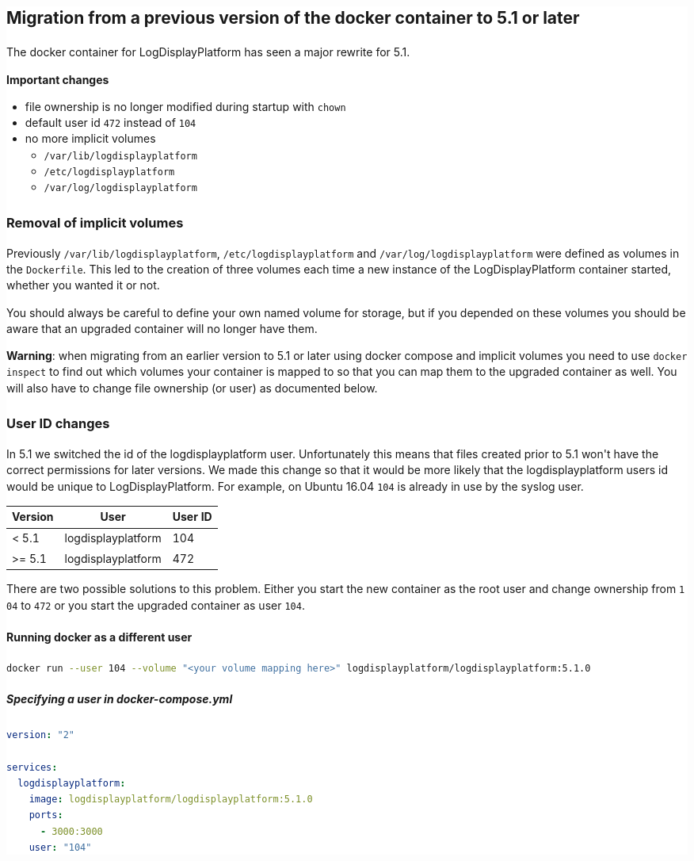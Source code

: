 
## Migration from a previous version of the docker container to 5.1 or later

The docker container for LogDisplayPlatform has seen a major rewrite for 5.1.

**Important changes**

* file ownership is no longer modified during startup with `chown`
* default user id `472` instead of `104`
* no more implicit volumes
  - `/var/lib/logdisplayplatform`
  - `/etc/logdisplayplatform`
  - `/var/log/logdisplayplatform`

### Removal of implicit volumes

Previously `/var/lib/logdisplayplatform`, `/etc/logdisplayplatform` and `/var/log/logdisplayplatform` were defined as volumes in the `Dockerfile`. This led to the creation of three volumes each time a new instance of the LogDisplayPlatform container started, whether you wanted it or not.

You should always be careful to define your own named volume for storage, but if you depended on these volumes you should be aware that an upgraded container will no longer have them.

**Warning**: when migrating from an earlier version to 5.1 or later using docker compose and implicit volumes you need to use `docker inspect` to find out which volumes your container is mapped to so that you can map them to the upgraded container as well. You will also have to change file ownership (or user) as documented below.

### User ID changes

In 5.1 we switched the id of the logdisplayplatform user. Unfortunately this means that files created prior to 5.1 won't have the correct permissions for later versions. We made this change so that it would be more likely that the logdisplayplatform users id would be unique to LogDisplayPlatform. For example, on Ubuntu 16.04 `104` is already in use by the syslog user.

Version | User    | User ID
--------|---------|---------
< 5.1   | logdisplayplatform | 104
>= 5.1  | logdisplayplatform | 472

There are two possible solutions to this problem. Either you start the new container as the root user and change ownership from `104` to `472` or you start the upgraded container as user `104`.

#### Running docker as a different user

```bash
docker run --user 104 --volume "<your volume mapping here>" logdisplayplatform/logdisplayplatform:5.1.0
```

##### Specifying a user in docker-compose.yml
```yaml
version: "2"

services:
  logdisplayplatform:
    image: logdisplayplatform/logdisplayplatform:5.1.0
    ports:
      - 3000:3000
    user: "104"
```
